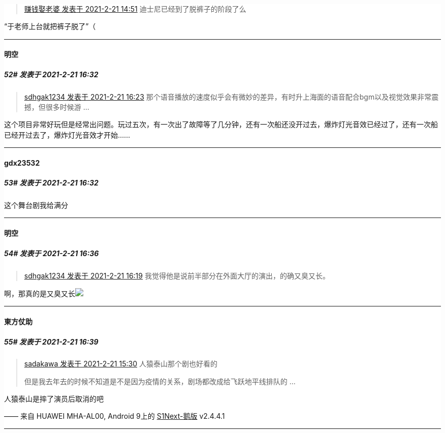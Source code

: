 
<blockquote><a href="httphttps://bbs.saraba1st.com/2b/forum.php?mod=redirect&amp;goto=findpost&amp;pid=50395878&amp;ptid=1988894" target="_blank">赚钱娶老婆 发表于 2021-2-21 14:51</a>
迪士尼已经到了脱裤子的阶段了么</blockquote>
“于老师上台就把裤子脱了”（


-----

####  明空  
##### 52#       发表于 2021-2-21 16:32


<blockquote><a href="httphttps://bbs.saraba1st.com/2b/forum.php?mod=redirect&amp;goto=findpost&amp;pid=50396465&amp;ptid=1988894" target="_blank">sdhgak1234 发表于 2021-2-21 16:23</a>
那个语音播放的速度似乎会有微妙的差异，有时升上海面的语音配合bgm以及视觉效果非常震撼，但很多时候游 ...</blockquote>
这个项目非常好玩但是经常出问题。玩过五次，有一次出了故障等了几分钟，还有一次船还没开过去，爆炸灯光音效已经过了，还有一次船已经开过去了，爆炸灯光音效才开始……


-----

####  gdx23532  
##### 53#       发表于 2021-2-21 16:32


这个舞台剧我给满分


-----

####  明空  
##### 54#       发表于 2021-2-21 16:36


<blockquote><a href="httphttps://bbs.saraba1st.com/2b/forum.php?mod=redirect&amp;goto=findpost&amp;pid=50396433&amp;ptid=1988894" target="_blank">sdhgak1234 发表于 2021-2-21 16:19</a>
我觉得他是说前半部分在外面大厅的演出，的确又臭又长。</blockquote>
啊，那真的是又臭又长<img src="https://static.saraba1st.com/image/smiley/face2017/068.png" referrerpolicy="no-referrer">


-----

####  東方仗助  
##### 55#       发表于 2021-2-21 16:39


<blockquote><a href="httphttps://bbs.saraba1st.com/2b/forum.php?mod=redirect&amp;goto=findpost&amp;pid=50396159&amp;ptid=1988894" target="_blank">sadakawa 发表于 2021-2-21 15:30</a>
人猿泰山那个剧也好看的

但是我去年去的时候不知道是不是因为疫情的关系，剧场都改成给飞跃地平线排队的 ...</blockquote>
人猿泰山是摔了演员后取消的吧

—— 来自 HUAWEI MHA-AL00, Android 9上的 [S1Next-鹅版](https://github.com/ykrank/S1-Next/releases) v2.4.4.1


-----
